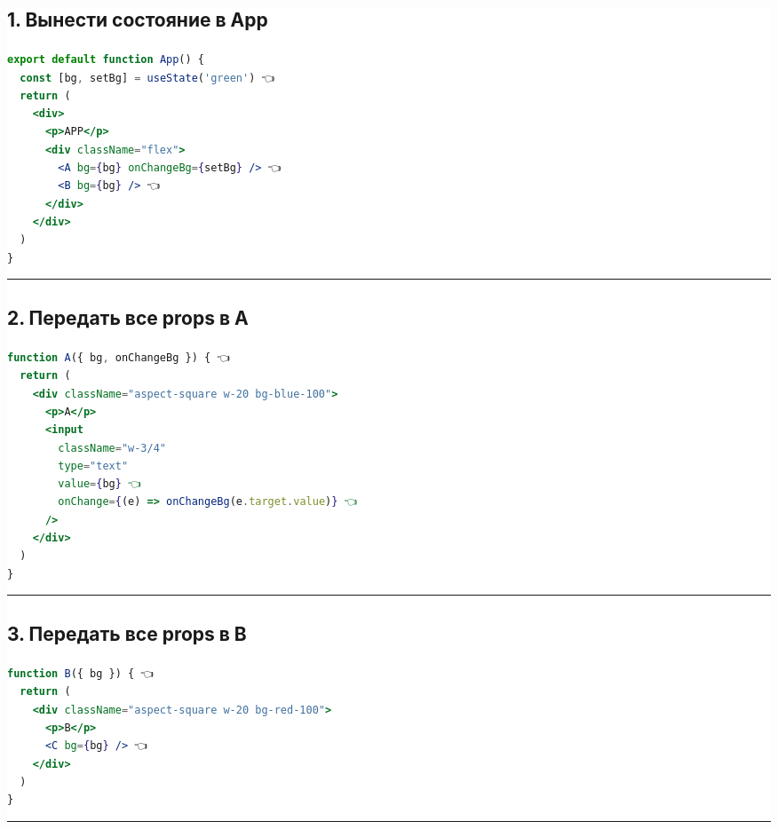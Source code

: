 ## 1. Вынести состояние в App

```jsx
export default function App() {
  const [bg, setBg] = useState('green') 👈
  return (
    <div>
      <p>APP</p>
      <div className="flex">
        <A bg={bg} onChangeBg={setBg} /> 👈
        <B bg={bg} /> 👈
      </div>
    </div>
  )
}

```

---

## 2. Передать все props в A

```jsx
function A({ bg, onChangeBg }) { 👈
  return (
    <div className="aspect-square w-20 bg-blue-100">
      <p>A</p>
      <input
        className="w-3/4"
        type="text"
        value={bg} 👈
        onChange={(e) => onChangeBg(e.target.value)} 👈
      />
    </div>
  )
}
```

---

## 3. Передать все props в B

```jsx
function B({ bg }) { 👈
  return (
    <div className="aspect-square w-20 bg-red-100">
      <p>B</p>
      <C bg={bg} /> 👈
    </div>
  )
}
```

---